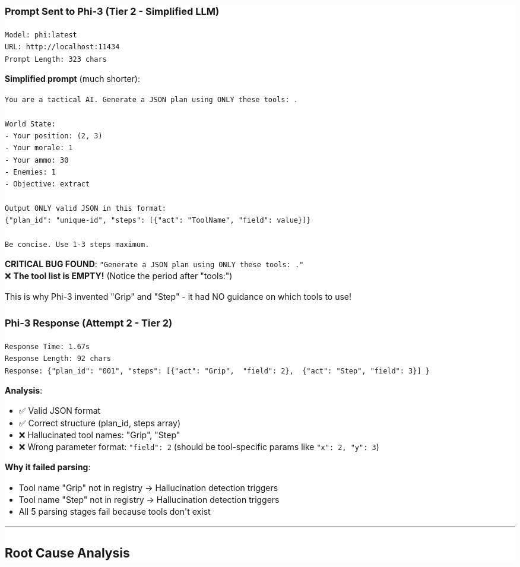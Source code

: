 
### Prompt Sent to Phi-3 (Tier 2 - Simplified LLM)

```
Model: phi:latest
URL: http://localhost:11434
Prompt Length: 323 chars
```

**Simplified prompt** (much shorter):
```
You are a tactical AI. Generate a JSON plan using ONLY these tools: .

World State:
- Your position: (2, 3)
- Your morale: 1
- Your ammo: 30
- Enemies: 1
- Objective: extract

Output ONLY valid JSON in this format:
{"plan_id": "unique-id", "steps": [{"act": "ToolName", "field": value}]}

Be concise. Use 1-3 steps maximum.
```

**CRITICAL BUG FOUND**: `"Generate a JSON plan using ONLY these tools: ."`  
❌ **The tool list is EMPTY!** (Notice the period after "tools:")

This is why Phi-3 invented "Grip" and "Step" - it had NO guidance on which tools to use!

### Phi-3 Response (Attempt 2 - Tier 2)

```
Response Time: 1.67s
Response Length: 92 chars
Response: {"plan_id": "001", "steps": [{"act": "Grip",  "field": 2},  {"act": "Step", "field": 3}] }
```

**Analysis**:
- ✅ Valid JSON format
- ✅ Correct structure (plan_id, steps array)
- ❌ Hallucinated tool names: "Grip", "Step"
- ❌ Wrong parameter format: `"field": 2` (should be tool-specific params like `"x": 2, "y": 3`)

**Why it failed parsing**:
- Tool name "Grip" not in registry → Hallucination detection triggers
- Tool name "Step" not in registry → Hallucination detection triggers
- All 5 parsing stages fail because tools don't exist

---

## Root Cause Analysis
